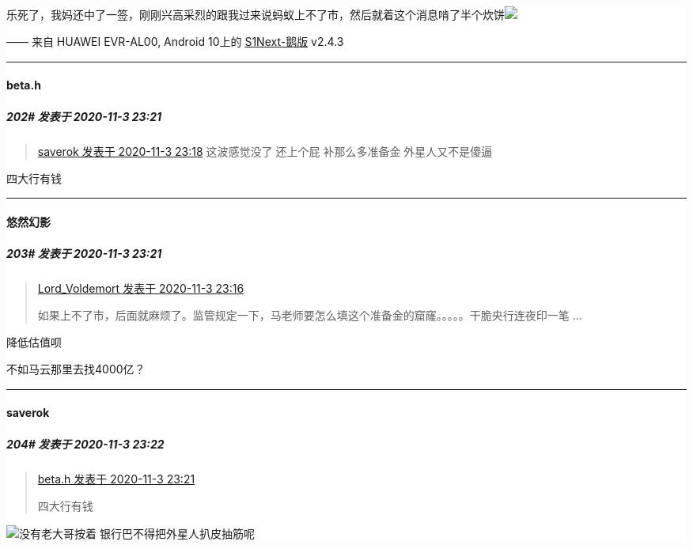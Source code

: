 


乐死了，我妈还中了一签，刚刚兴高采烈的跟我过来说蚂蚁上不了市，然后就着这个消息啃了半个炊饼<img src="https://static.saraba1st.com/image/smiley/face2017/067.png" referrerpolicy="no-referrer">

—— 来自 HUAWEI EVR-AL00, Android 10上的 [S1Next-鹅版](https://github.com/ykrank/S1-Next/releases) v2.4.3







*****

####  beta.h  
##### 202#       发表于 2020-11-3 23:21



<blockquote><a href="httphttps://bbs.saraba1st.com/2b/forum.php?mod=redirect&amp;goto=findpost&amp;pid=49275024&amp;ptid=1970125" target="_blank">saverok 发表于 2020-11-3 23:18</a>
 这波感觉没了 还上个屁 补那么多准备金 外星人又不是傻逼</blockquote>
四大行有钱







*****

####  悠然幻影  
##### 203#       发表于 2020-11-3 23:21



<blockquote><a href="httphttps://bbs.saraba1st.com/2b/forum.php?mod=redirect&amp;goto=findpost&amp;pid=49275007&amp;ptid=1970125" target="_blank">Lord_Voldemort 发表于 2020-11-3 23:16</a>

如果上不了市，后面就麻烦了。监管规定一下，马老师要怎么填这个准备金的窟窿。。。。。干脆央行连夜印一笔 ...</blockquote>
降低估值呗


不如马云那里去找4000亿？







*****

####  saverok  
##### 204#       发表于 2020-11-3 23:22



<blockquote><a href="httphttps://bbs.saraba1st.com/2b/forum.php?mod=redirect&amp;goto=findpost&amp;pid=49275057&amp;ptid=1970125" target="_blank">beta.h 发表于 2020-11-3 23:21</a>

四大行有钱</blockquote>
<img src="https://static.saraba1st.com/image/smiley/face2017/046.png" referrerpolicy="no-referrer">没有老大哥按着 银行巴不得把外星人扒皮抽筋呢
